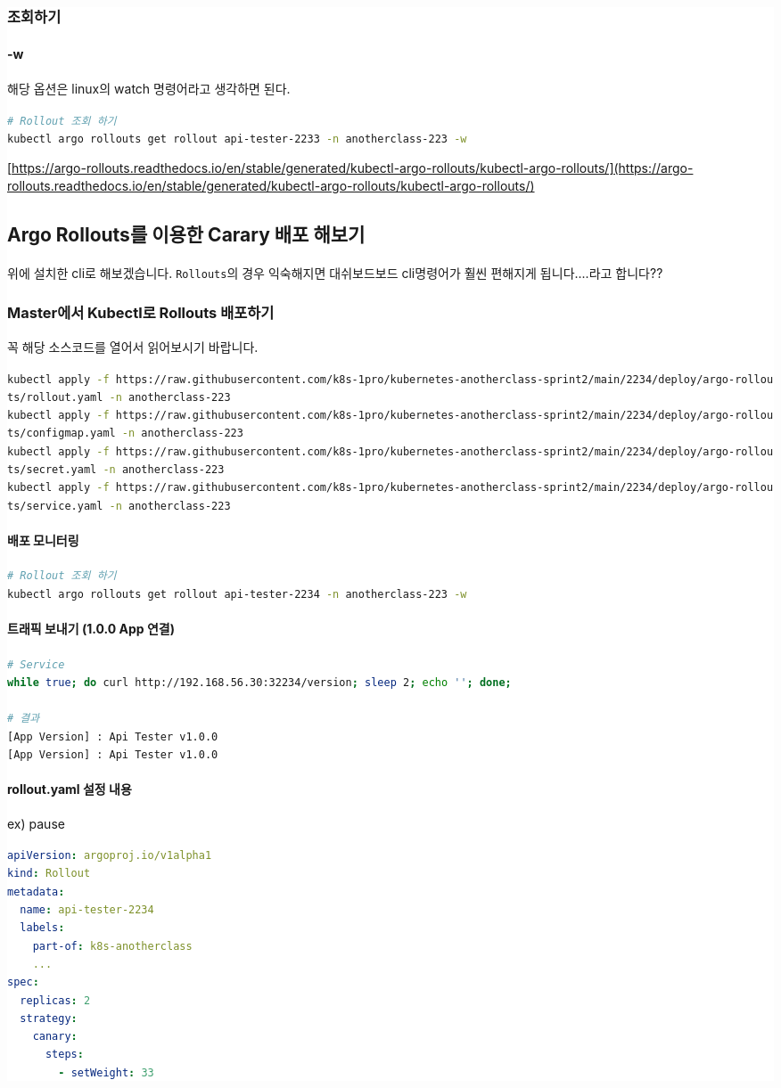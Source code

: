 ### 조회하기
#### -w
해당 옵션은 linux의 watch 명령어라고 생각하면 된다.

```bash
# Rollout 조회 하기
kubectl argo rollouts get rollout api-tester-2233 -n anotherclass-223 -w
```

[https://argo-rollouts.readthedocs.io/en/stable/generated/kubectl-argo-rollouts/kubectl-argo-rollouts/](https://argo-rollouts.readthedocs.io/en/stable/generated/kubectl-argo-rollouts/kubectl-argo-rollouts/)

## Argo Rollouts를 이용한 Carary 배포 해보기
위에 설치한 cli로 해보겠습니다.
`Rollouts`의 경우 익숙해지면 대쉬보드보드 cli명령어가 훨씬 편해지게 됩니다....라고 합니다??

### Master에서 Kubectl로 Rollouts 배포하기
꼭 해당 소스코드를 열어서 읽어보시기 바랍니다.

```bash
kubectl apply -f https://raw.githubusercontent.com/k8s-1pro/kubernetes-anotherclass-sprint2/main/2234/deploy/argo-rollouts/rollout.yaml -n anotherclass-223
kubectl apply -f https://raw.githubusercontent.com/k8s-1pro/kubernetes-anotherclass-sprint2/main/2234/deploy/argo-rollouts/configmap.yaml -n anotherclass-223
kubectl apply -f https://raw.githubusercontent.com/k8s-1pro/kubernetes-anotherclass-sprint2/main/2234/deploy/argo-rollouts/secret.yaml -n anotherclass-223
kubectl apply -f https://raw.githubusercontent.com/k8s-1pro/kubernetes-anotherclass-sprint2/main/2234/deploy/argo-rollouts/service.yaml -n anotherclass-223
```

#### 배포 모니터링

```bash
# Rollout 조회 하기
kubectl argo rollouts get rollout api-tester-2234 -n anotherclass-223 -w
```

#### 트래픽 보내기 (1.0.0 App 연결)

```bash
# Service
while true; do curl http://192.168.56.30:32234/version; sleep 2; echo ''; done;

# 결과
[App Version] : Api Tester v1.0.0
[App Version] : Api Tester v1.0.0
```

#### rollout.yaml 설정 내용
ex) pause

```yaml
apiVersion: argoproj.io/v1alpha1
kind: Rollout
metadata:
  name: api-tester-2234
  labels:
    part-of: k8s-anotherclass
    ...
spec:
  replicas: 2
  strategy:
    canary:
      steps:
        - setWeight: 33
```